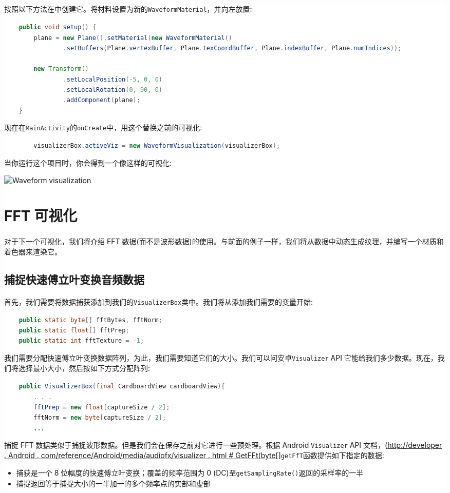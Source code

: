 按照以下方法在中创建它。将材料设置为新的`WaveformMaterial`，并向左放置:

```java
    public void setup() {
        plane = new Plane().setMaterial(new WaveformMaterial()
                .setBuffers(Plane.vertexBuffer, Plane.texCoordBuffer, Plane.indexBuffer, Plane.numIndices));

        new Transform()
                .setLocalPosition(-5, 0, 0)
                .setLocalRotation(0, 90, 0)
                .addComponent(plane);
    }
```

现在在`MainActivity`的`onCreate`中，用这个替换之前的可视化:

```java
        visualizerBox.activeViz = new WaveformVisualization(visualizerBox);
```

当你运行这个项目时，你会得到一个像这样的可视化:

![Waveform visualization](graphics/B05144_09_02.jpg)

# FFT 可视化

对于下一个可视化，我们将介绍 FFT 数据(而不是波形数据)的使用。与前面的例子一样，我们将从数据中动态生成纹理，并编写一个材质和着色器来渲染它。

## 捕捉快速傅立叶变换音频数据

首先，我们需要将数据捕获添加到我们的`VisualizerBox`类中。我们将从添加我们需要的变量开始:

```java
    public static byte[] fftBytes, fftNorm;
    public static float[] fftPrep;
    public static int fftTexture = -1;
```

我们需要分配快速傅立叶变换数据阵列，为此，我们需要知道它们的大小。我们可以问安卓`Visualizer` API 它能给我们多少数据。现在，我们将选择最小大小，然后按如下方式分配阵列:

```java
    public VisualizerBox(final CardboardView cardboardView){
        . . .
        fftPrep = new float[captureSize / 2];
        fftNorm = new byte[captureSize / 2];
        ...
```

捕捉 FFT 数据类似于捕捉波形数据。但是我们会在保存之前对它进行一些预处理。根据 Android `Visualizer` API 文档，([http://developer . Android . com/reference/Android/media/audiofx/visualizer . html # GetFFt(byte[]](http://developer.android.com/reference/android/media/audiofx/Visualizer.html#getFft(byte[]))`getFfT`函数提供如下指定的数据:

*   捕获是一个 8 位幅度的快速傅立叶变换；覆盖的频率范围为 0 (DC)至`getSamplingRate()`返回的采样率的一半
*   捕捉返回等于捕捉大小的一半加一的多个频率点的实部和虚部
